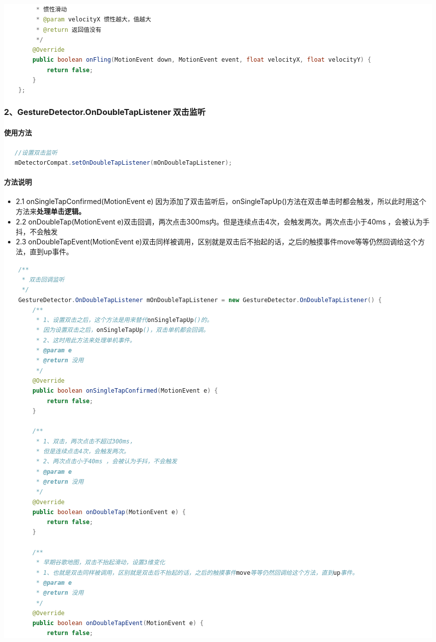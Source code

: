 ```java
         * 惯性滑动
         * @param velocityX 惯性越大，值越大
         * @return 返回值没有
         */
        @Override
        public boolean onFling(MotionEvent down, MotionEvent event, float velocityX, float velocityY) {
            return false;
        }
    };
```

### 2、GestureDetector.OnDoubleTapListener 双击监听
#### 使用方法
```java
   //设置双击监听
   mDetectorCompat.setOnDoubleTapListener(mOnDoubleTapListener);
```
#### 方法说明
- 2.1 onSingleTapConfirmed(MotionEvent e) 因为添加了双击监听后，onSingleTapUp()方法在双击单击时都会触发，所以此时用这个方法来**处理单击逻辑。** 
- 2.2 onDoubleTap(MotionEvent e)双击回调，两次点击300ms内。但是连续点击4次，会触发两次。两次点击小于40ms ，会被认为手抖，不会触发
- 2.3 onDoubleTapEvent(MotionEvent e)双击同样被调用，区别就是双击后不抬起的话，之后的触摸事件move等等仍然回调给这个方法，直到up事件。

```java
    /**
     * 双击回调监听
     */
    GestureDetector.OnDoubleTapListener mOnDoubleTapListener = new GestureDetector.OnDoubleTapListener() {
        /**
         * 1、设置双击之后，这个方法是用来替代onSingleTapUp()的。
         * 因为设置双击之后，onSingleTapUp()，双击单机都会回调。
         * 2、这时用此方法来处理单机事件。
         * @param e
         * @return 没用
         */
        @Override
        public boolean onSingleTapConfirmed(MotionEvent e) {
            return false;
        }

        /**
         * 1、双击，两次点击不超过300ms，
         * 但是连续点击4次，会触发两次。
         * 2、两次点击小于40ms ，会被认为手抖，不会触发
         * @param e
         * @return 没用
         */
        @Override
        public boolean onDoubleTap(MotionEvent e) {
            return false;
        }

        /**
         * 早期谷歌地图，双击不抬起滑动，设置3维变化
         * 1、也就是双击同样被调用，区别就是双击后不抬起的话，之后的触摸事件move等等仍然回调给这个方法，直到up事件。
         * @param e
         * @return 没用
         */
        @Override
        public boolean onDoubleTapEvent(MotionEvent e) {
            return false;
```